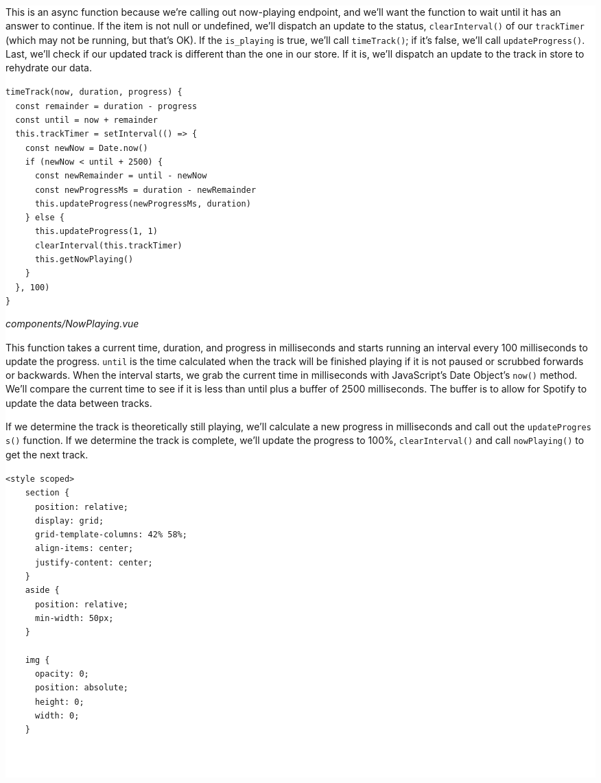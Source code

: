 This is an async function because we’re calling out now-playing endpoint, and we’ll want the function to wait until it has an answer to continue. If the item is not null or undefined, we’ll dispatch an update to the status, `clearInterval()` of our `trackTimer` (which may not be running, but that’s OK). If the `is_playing` is true, we’ll call `timeTrack()`; if it’s false, we’ll call `updateProgress()`. Last, we’ll check if our updated track is different than the one in our store. If it is, we’ll dispatch an update to the track in store to rehydrate our data.

<pre><code class="language-javascript">timeTrack(now, duration, progress) {
  const remainder = duration - progress
  const until = now + remainder
  this.trackTimer = setInterval(() => {
    const newNow = Date.now()
    if (newNow < until + 2500) {
      const newRemainder = until - newNow
      const newProgressMs = duration - newRemainder
      this.updateProgress(newProgressMs, duration)
    } else {
      this.updateProgress(1, 1)
      clearInterval(this.trackTimer)
      this.getNowPlaying()
    }
  }, 100)
}
</code></pre>

<caption><em>components/NowPlaying.vue</em></caption>

This function takes a current time, duration, and progress in milliseconds and starts running an interval every 100 milliseconds to update the progress. `until` is the time calculated when the track will be finished playing if it is not paused or scrubbed forwards or backwards. When the interval starts, we grab the current time in milliseconds with JavaScript’s Date Object’s `now()` method. We’ll compare the current time to see if it is less than until plus a buffer of 2500 milliseconds. The buffer is to allow for Spotify to update the data between tracks.

If we determine the track is theoretically still playing, we’ll calculate a new progress in milliseconds and call out the `updateProgress()` function. If we determine the track is complete, we’ll update the progress to 100%, `clearInterval()` and call `nowPlaying()` to get the next track.

<pre><code class="language-javascript">&lt;style scoped&gt;
    section {
      position: relative;
      display: grid;
      grid-template-columns: 42% 58%;
      align-items: center;
      justify-content: center;
    }
    aside {
      position: relative;
      min-width: 50px;
    }

    img {
      opacity: 0;
      position: absolute;
      height: 0;
      width: 0;
    }
